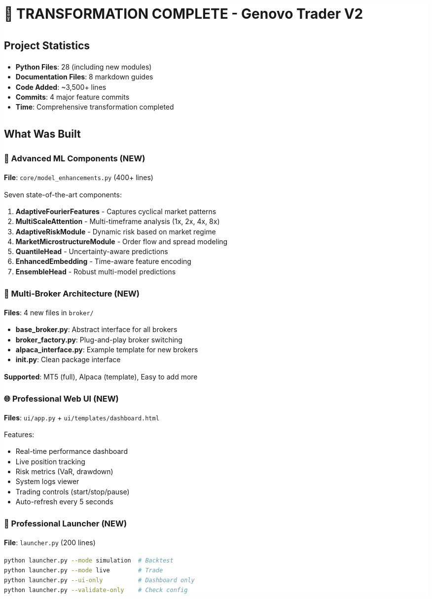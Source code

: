 # 🎉 TRANSFORMATION COMPLETE - Genovo Trader V2

## Project Statistics

- **Python Files**: 28 (including new modules)
- **Documentation Files**: 8 markdown guides
- **Code Added**: ~3,500+ lines
- **Commits**: 4 major feature commits
- **Time**: Comprehensive transformation completed

## What Was Built

### 🤖 Advanced ML Components (NEW)
**File**: `core/model_enhancements.py` (400+ lines)

Seven state-of-the-art components:
1. **AdaptiveFourierFeatures** - Captures cyclical market patterns
2. **MultiScaleAttention** - Multi-timeframe analysis (1x, 2x, 4x, 8x)
3. **AdaptiveRiskModule** - Dynamic risk based on market regime
4. **MarketMicrostructureModule** - Order flow and spread modeling
5. **QuantileHead** - Uncertainty-aware predictions
6. **EnhancedEmbedding** - Time-aware feature encoding
7. **EnsembleHead** - Robust multi-model predictions

### 🔌 Multi-Broker Architecture (NEW)
**Files**: 4 new files in `broker/`

- **base_broker.py**: Abstract interface for all brokers
- **broker_factory.py**: Plug-and-play broker switching
- **alpaca_interface.py**: Example template for new brokers
- **__init__.py**: Clean package interface

**Supported**: MT5 (full), Alpaca (template), Easy to add more

### 🌐 Professional Web UI (NEW)
**Files**: `ui/app.py` + `ui/templates/dashboard.html`

Features:
- Real-time performance dashboard
- Live position tracking
- Risk metrics (VaR, drawdown)
- System logs viewer
- Trading controls (start/stop/pause)
- Auto-refresh every 5 seconds

### 🚀 Professional Launcher (NEW)
**File**: `launcher.py` (200 lines)

```bash
python launcher.py --mode simulation  # Backtest
python launcher.py --mode live        # Trade
python launcher.py --ui-only          # Dashboard only
python launcher.py --validate-only    # Check config
```
